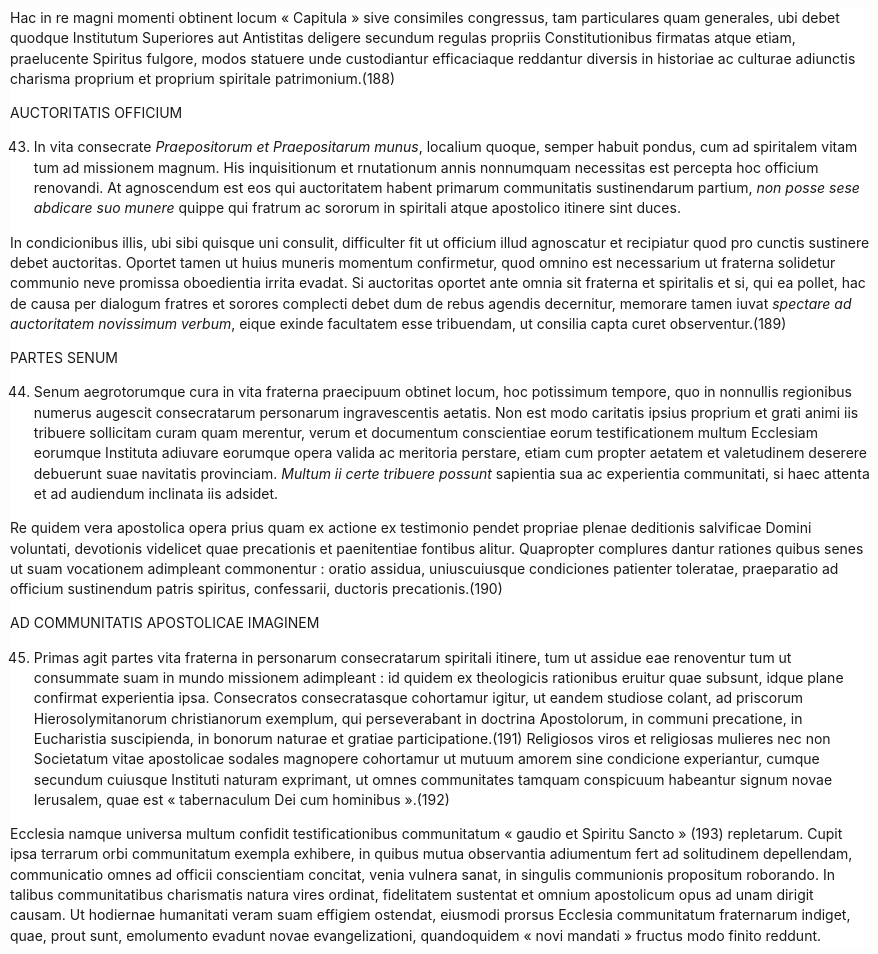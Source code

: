 Hac in re magni momenti obtinent locum « Capitula » sive consimiles congressus, tam particulares quam generales, ubi debet quodque Institutum Superiores aut Antistitas deligere secundum regulas propriis Constitutionibus firmatas atque etiam, praelucente Spiritus fulgore, modos statuere unde custodiantur efficaciaque reddantur diversis in historiae ac culturae adiunctis charisma proprium et proprium spiritale patrimonium.(188)

AUCTORITATIS OFFICIUM

43. In vita consecrate *Praepositorum et Praepositarum munus*, localium quoque, semper habuit pondus, cum ad spiritalem vitam tum ad missionem magnum. His inquisitionum et rnutationum annis nonnumquam necessitas est percepta hoc officium renovandi. At agnoscendum est eos qui auctoritatem habent primarum communitatis sustinendarum partium, *non posse sese abdicare suo munere* quippe qui fratrum ac sororum in spiritali atque apostolico itinere sint duces.

In condicionibus illis, ubi sibi quisque uni consulit, difficulter fit ut officium illud agnoscatur et recipiatur quod pro cunctis sustinere debet auctoritas. Oportet tamen ut huius muneris momentum confirmetur, quod omnino est necessarium ut fraterna solidetur communio neve promissa oboedientia irrita evadat. Si auctoritas oportet ante omnia sit fraterna et spiritalis et si, qui ea pollet, hac de causa per dialogum fratres et sorores complecti debet dum de rebus agendis decernitur, memorare tamen iuvat *spectare ad auctoritatem novissimum verbum*, eique exinde facultatem esse tribuendam, ut consilia capta curet observentur.(189)

PARTES SENUM

44. Senum aegrotorumque cura in vita fraterna praecipuum obtinet locum, hoc potissimum tempore, quo in nonnullis regionibus numerus augescit consecratarum personarum ingravescentis aetatis. Non est modo caritatis ipsius proprium et grati animi iis tribuere sollicitam curam quam merentur, verum et documentum conscientiae eorum testificationem multum Ecclesiam eorumque Instituta adiuvare eorumque opera valida ac meritoria perstare, etiam cum propter aetatem et valetudinem deserere debuerunt suae navitatis provinciam. *Multum ii certe tribuere possunt* sapientia sua ac experientia communitati, si haec attenta et ad audiendum inclinata iis adsidet.

Re quidem vera apostolica opera prius quam ex actione ex testimonio pendet propriae plenae deditionis salvificae Domini voluntati, devotionis videlicet quae precationis et paenitentiae fontibus alitur. Quapropter complures dantur rationes quibus senes ut suam vocationem adimpleant commonentur : oratio assidua, uniuscuiusque condiciones patienter toleratae, praeparatio ad officium sustinendum patris spiritus, confessarii, ductoris precationis.(190)

AD COMMUNITATIS APOSTOLICAE IMAGINEM

45. Primas agit partes vita fraterna in personarum consecratarum spiritali itinere, tum ut assidue eae renoventur tum ut consummate suam in mundo missionem adimpleant : id quidem ex theologicis rationibus eruitur quae subsunt, idque plane confirmat experientia ipsa. Consecratos consecratasque cohortamur igitur, ut eandem studiose colant, ad priscorum Hierosolymitanorum christianorum exemplum, qui perseverabant in doctrina Apostolorum, in communi precatione, in Eucharistia suscipienda, in bonorum naturae et gratiae participatione.(191) Religiosos viros et religiosas mulieres nec non Societatum vitae apostolicae sodales magnopere cohortamur ut mutuum amorem sine condicione experiantur, cumque secundum cuiusque Instituti naturam exprimant, ut omnes communitates tamquam conspicuum habeantur signum novae Ierusalem, quae est « tabernaculum Dei cum hominibus ».(192)

Ecclesia namque universa multum confidit testificationibus communitatum « gaudio et Spiritu Sancto » (193) repletarum. Cupit ipsa terrarum orbi communitatum exempla exhibere, in quibus mutua observantia adiumentum fert ad solitudinem depellendam, communicatio omnes ad officii conscientiam concitat, venia vulnera sanat, in singulis communionis propositum roborando. In talibus communitatibus charismatis natura vires ordinat, fidelitatem sustentat et omnium apostolicum opus ad unam dirigit causam. Ut hodiernae humanitati veram suam effigiem ostendat, eiusmodi prorsus Ecclesia communitatum fraternarum indiget, quae, prout sunt, emolumento evadunt novae evangelizationi, quandoquidem « novi mandati » fructus modo finito reddunt.
